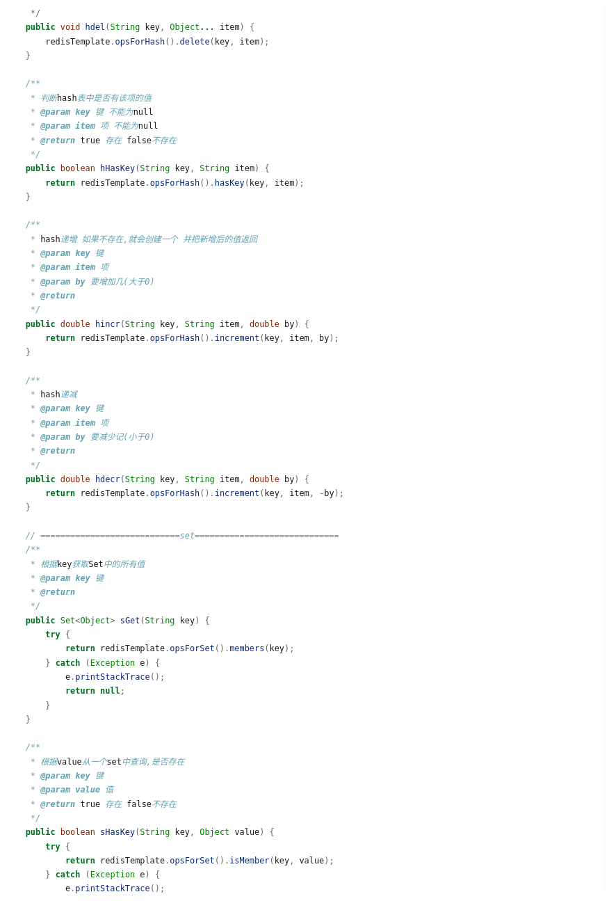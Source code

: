 ```java
     */
    public void hdel(String key, Object... item) {
        redisTemplate.opsForHash().delete(key, item);
    }

    /**
     * 判断hash表中是否有该项的值
     * @param key 键 不能为null
     * @param item 项 不能为null
     * @return true 存在 false不存在
     */
    public boolean hHasKey(String key, String item) {
        return redisTemplate.opsForHash().hasKey(key, item);
    }

    /**
     * hash递增 如果不存在,就会创建一个 并把新增后的值返回
     * @param key 键
     * @param item 项
     * @param by 要增加几(大于0)
     * @return
     */
    public double hincr(String key, String item, double by) {
        return redisTemplate.opsForHash().increment(key, item, by);
    }

    /**
     * hash递减
     * @param key 键
     * @param item 项
     * @param by 要减少记(小于0)
     * @return
     */
    public double hdecr(String key, String item, double by) {
        return redisTemplate.opsForHash().increment(key, item, -by);
    }

    // ============================set=============================
    /**
     * 根据key获取Set中的所有值
     * @param key 键
     * @return
     */
    public Set<Object> sGet(String key) {
        try {
            return redisTemplate.opsForSet().members(key);
        } catch (Exception e) {
            e.printStackTrace();
            return null;
        }
    }

    /**
     * 根据value从一个set中查询,是否存在
     * @param key 键
     * @param value 值
     * @return true 存在 false不存在
     */
    public boolean sHasKey(String key, Object value) {
        try {
            return redisTemplate.opsForSet().isMember(key, value);
        } catch (Exception e) {
            e.printStackTrace();
```